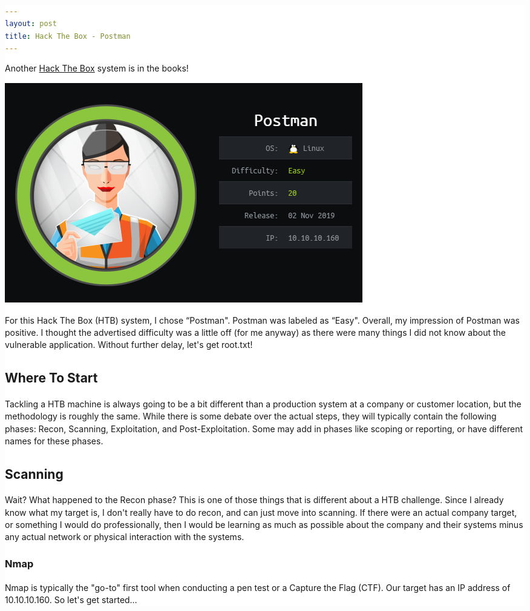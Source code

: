 ```yaml
---
layout: post
title: Hack The Box - Postman
---
```


Another [Hack The Box](https://www.hackthebox.eu/) system is in the books!

![1](/images/postman/Title.png)

For this Hack The Box (HTB) system, I chose “Postman".  Postman was labeled as “Easy".  Overall, my impression of Postman was positive.  I thought the advertised difficulty was a little off (for me anyway) as there were many things I did not know about the vulnerable application.  Without further delay, let's get root.txt!

## Where To Start
Tackling a HTB machine is always going to be a bit different than a production system at a company or customer location, but the methodology is roughly the same.  While there is some debate over the actual steps, they will typically contain the following phases: Recon, Scanning, Exploitation, and Post-Exploitation.  Some may add in phases like scoping or reporting, or have different names for these phases.  

## Scanning
Wait? What happened to the Recon phase?  This is one of those things that is different about a HTB challenge.  Since I already know what my target is, I don't really have to do recon, and can just move into scanning.  If there were an actual company target, or something I would do professionally, then I would be learning as much as possible about the company and their systems minus any actual network or physical interaction with the systems.

### Nmap
Nmap is typically the "go-to" first tool when conducting a pen test or a Capture the Flag (CTF).  Our target has an IP address of 10.10.10.160.  So let's get started…
